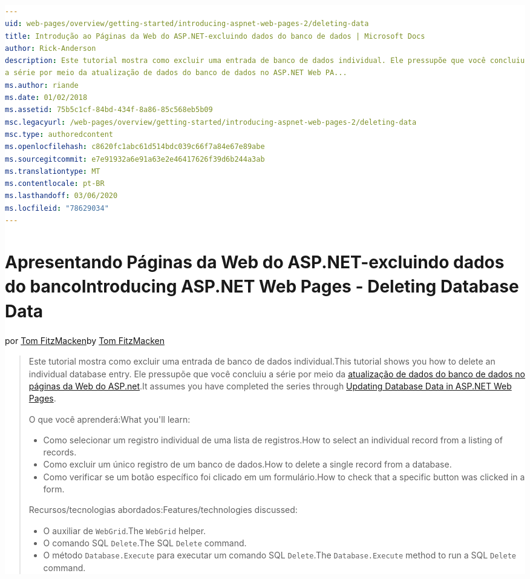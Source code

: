 ```yaml
---
uid: web-pages/overview/getting-started/introducing-aspnet-web-pages-2/deleting-data
title: Introdução ao Páginas da Web do ASP.NET-excluindo dados do banco de dados | Microsoft Docs
author: Rick-Anderson
description: Este tutorial mostra como excluir uma entrada de banco de dados individual. Ele pressupõe que você concluiu a série por meio da atualização de dados do banco de dados no ASP.NET Web PA...
ms.author: riande
ms.date: 01/02/2018
ms.assetid: 75b5c1cf-84bd-434f-8a86-85c568eb5b09
msc.legacyurl: /web-pages/overview/getting-started/introducing-aspnet-web-pages-2/deleting-data
msc.type: authoredcontent
ms.openlocfilehash: c8620fc1abc61d514bdc039c66f7a84e67e89abe
ms.sourcegitcommit: e7e91932a6e91a63e2e46417626f39d6b244a3ab
ms.translationtype: MT
ms.contentlocale: pt-BR
ms.lasthandoff: 03/06/2020
ms.locfileid: "78629034"
---
```

# <a name="introducing-aspnet-web-pages---deleting-database-data"></a><span data-ttu-id="16ff3-104">Apresentando Páginas da Web do ASP.NET-excluindo dados do banco</span><span class="sxs-lookup"><span data-stu-id="16ff3-104">Introducing ASP.NET Web Pages - Deleting Database Data</span></span>

<span data-ttu-id="16ff3-105">por [Tom FitzMacken](https://github.com/tfitzmac)</span><span class="sxs-lookup"><span data-stu-id="16ff3-105">by [Tom FitzMacken](https://github.com/tfitzmac)</span></span>

> <span data-ttu-id="16ff3-106">Este tutorial mostra como excluir uma entrada de banco de dados individual.</span><span class="sxs-lookup"><span data-stu-id="16ff3-106">This tutorial shows you how to delete an individual database entry.</span></span> <span data-ttu-id="16ff3-107">Ele pressupõe que você concluiu a série por meio da [atualização de dados do banco de dados no páginas da Web do ASP.net](updating-data.md).</span><span class="sxs-lookup"><span data-stu-id="16ff3-107">It assumes you have completed the series through [Updating Database Data in ASP.NET Web Pages](updating-data.md).</span></span>
> 
> <span data-ttu-id="16ff3-108">O que você aprenderá:</span><span class="sxs-lookup"><span data-stu-id="16ff3-108">What you'll learn:</span></span>
> 
> - <span data-ttu-id="16ff3-109">Como selecionar um registro individual de uma lista de registros.</span><span class="sxs-lookup"><span data-stu-id="16ff3-109">How to select an individual record from a listing of records.</span></span>
> - <span data-ttu-id="16ff3-110">Como excluir um único registro de um banco de dados.</span><span class="sxs-lookup"><span data-stu-id="16ff3-110">How to delete a single record from a database.</span></span>
> - <span data-ttu-id="16ff3-111">Como verificar se um botão específico foi clicado em um formulário.</span><span class="sxs-lookup"><span data-stu-id="16ff3-111">How to check that a specific button was clicked in a form.</span></span>
>   
> 
> <span data-ttu-id="16ff3-112">Recursos/tecnologias abordados:</span><span class="sxs-lookup"><span data-stu-id="16ff3-112">Features/technologies discussed:</span></span>
> 
> - <span data-ttu-id="16ff3-113">O auxiliar de `WebGrid`.</span><span class="sxs-lookup"><span data-stu-id="16ff3-113">The `WebGrid` helper.</span></span>
> - <span data-ttu-id="16ff3-114">O comando SQL `Delete`.</span><span class="sxs-lookup"><span data-stu-id="16ff3-114">The SQL `Delete` command.</span></span>
> - <span data-ttu-id="16ff3-115">O método `Database.Execute` para executar um comando SQL `Delete`.</span><span class="sxs-lookup"><span data-stu-id="16ff3-115">The `Database.Execute` method to run a SQL `Delete` command.</span></span>